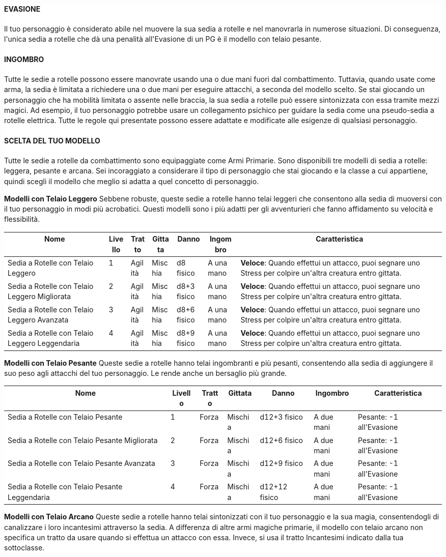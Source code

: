 #### EVASIONE
Il tuo personaggio è considerato abile nel muovere la sua sedia a rotelle e nel manovrarla in numerose situazioni. Di conseguenza, l'unica sedia a rotelle che dà una penalità all'Evasione di un PG è il modello con telaio pesante.

#### INGOMBRO
Tutte le sedie a rotelle possono essere manovrate usando una o due mani fuori dal combattimento. Tuttavia, quando usate come arma, la sedia è limitata a richiedere una o due mani per eseguire attacchi, a seconda del modello scelto. Se stai giocando un personaggio che ha mobilità limitata o assente nelle braccia, la sua sedia a rotelle può essere sintonizzata con essa tramite mezzi magici. Ad esempio, il tuo personaggio potrebbe usare un collegamento psichico per guidare la sedia come una pseudo-sedia a rotelle elettrica. Tutte le regole qui presentate possono essere adattate e modificate alle esigenze di qualsiasi personaggio.

#### SCELTA DEL TUO MODELLO
Tutte le sedie a rotelle da combattimento sono equipaggiate come Armi Primarie. Sono disponibili tre modelli di sedia a rotelle: leggera, pesante e arcana. Sei incoraggiato a considerare il tipo di personaggio che stai giocando e la classe a cui appartiene, quindi scegli il modello che meglio si adatta a quel concetto di personaggio.

**Modelli con Telaio Leggero**
Sebbene robuste, queste sedie a rotelle hanno telai leggeri che consentono alla sedia di muoversi con il tuo personaggio in modi più acrobatici. Questi modelli sono i più adatti per gli avventurieri che fanno affidamento su velocità e flessibilità.

| Nome                                           | Livello | Tratto  | Gittata | Danno       | Ingombro   | Caratteristica                                                                                               |
| ---------------------------------------------- | ------- | ------- | ------- | ----------- | ---------- | ------------------------------------------------------------------------------------------------------------ |
| Sedia a Rotelle con Telaio Leggero             | 1       | Agilità | Mischia | d8 fisico   | A una mano | **Veloce**: Quando effettui un attacco, puoi segnare uno Stress per colpire un'altra creatura entro gittata. |
| Sedia a Rotelle con Telaio Leggero Migliorata  | 2       | Agilità | Mischia | d8+3 fisico | A una mano | **Veloce**: Quando effettui un attacco, puoi segnare uno Stress per colpire un'altra creatura entro gittata. |
| Sedia a Rotelle con Telaio Leggero Avanzata    | 3       | Agilità | Mischia | d8+6 fisico | A una mano | **Veloce**: Quando effettui un attacco, puoi segnare uno Stress per colpire un'altra creatura entro gittata. |
| Sedia a Rotelle con Telaio Leggero Leggendaria | 4       | Agilità | Mischia | d8+9 fisico | A una mano | **Veloce**: Quando effettui un attacco, puoi segnare uno Stress per colpire un'altra creatura entro gittata. |
**Modelli con Telaio Pesante**
Queste sedie a rotelle hanno telai ingombranti e più pesanti, consentendo alla sedia di aggiungere il suo peso agli attacchi del tuo personaggio. Le rende anche un bersaglio più grande.

| Nome                                           | Livello | Tratto | Gittata | Danno         | Ingombro   | Caratteristica           |
| ---------------------------------------------- | ------- | ------ | ------- | ------------- | ---------- | ------------------------ |
| Sedia a Rotelle con Telaio Pesante             | 1       | Forza  | Mischia | d12+3 fisico  | A due mani | Pesante: -1 all'Evasione |
| Sedia a Rotelle con Telaio Pesante Migliorata  | 2       | Forza  | Mischia | d12+6 fisico  | A due mani | Pesante: -1 all'Evasione |
| Sedia a Rotelle con Telaio Pesante Avanzata    | 3       | Forza  | Mischia | d12+9 fisico  | A due mani | Pesante: -1 all'Evasione |
| Sedia a Rotelle con Telaio Pesante Leggendaria | 4       | Forza  | Mischia | d12+12 fisico | A due mani | Pesante: -1 all'Evasione |
**Modelli con Telaio Arcano**
Queste sedie a rotelle hanno telai sintonizzati con il tuo personaggio e la sua magia, consentendogli di canalizzare i loro incantesimi attraverso la sedia. A differenza di altre armi magiche primarie, il modello con telaio arcano non specifica un tratto da usare quando si effettua un attacco con essa. Invece, si usa il tratto Incantesimi indicato dalla tua sottoclasse.
